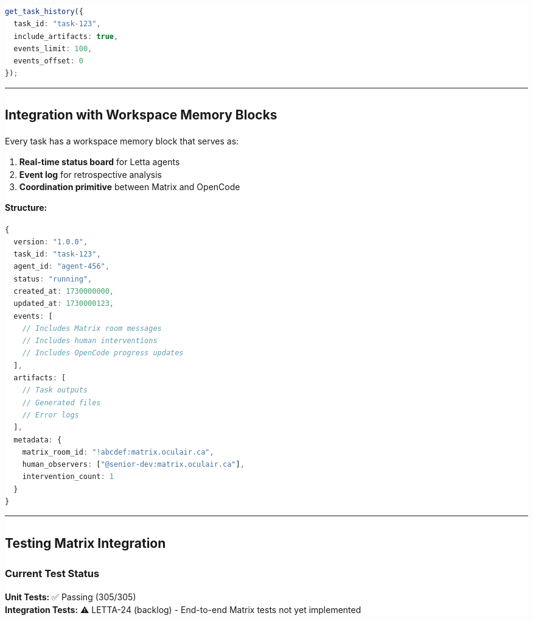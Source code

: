 ```typescript
get_task_history({
  task_id: "task-123",
  include_artifacts: true,
  events_limit: 100,
  events_offset: 0
});
```

---

## Integration with Workspace Memory Blocks

Every task has a workspace memory block that serves as:
1. **Real-time status board** for Letta agents
2. **Event log** for retrospective analysis
3. **Coordination primitive** between Matrix and OpenCode

**Structure:**
```typescript
{
  version: "1.0.0",
  task_id: "task-123",
  agent_id: "agent-456",
  status: "running",
  created_at: 1730000000,
  updated_at: 1730000123,
  events: [
    // Includes Matrix room messages
    // Includes human interventions
    // Includes OpenCode progress updates
  ],
  artifacts: [
    // Task outputs
    // Generated files
    // Error logs
  ],
  metadata: {
    matrix_room_id: "!abcdef:matrix.oculair.ca",
    human_observers: ["@senior-dev:matrix.oculair.ca"],
    intervention_count: 1
  }
}
```

---

## Testing Matrix Integration

### Current Test Status

**Unit Tests:** ✅ Passing (305/305)  
**Integration Tests:** ⚠️ LETTA-24 (backlog) - End-to-end Matrix tests not yet implemented
